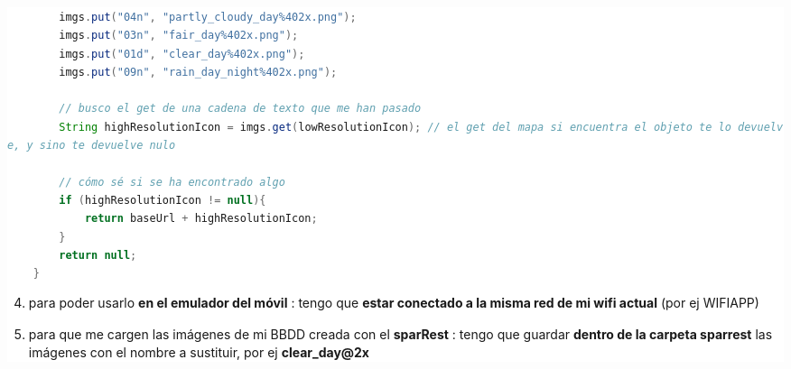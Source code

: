 ```java
        imgs.put("04n", "partly_cloudy_day%402x.png");
        imgs.put("03n", "fair_day%402x.png");
        imgs.put("01d", "clear_day%402x.png");
        imgs.put("09n", "rain_day_night%402x.png");

        // busco el get de una cadena de texto que me han pasado
        String highResolutionIcon = imgs.get(lowResolutionIcon); // el get del mapa si encuentra el objeto te lo devuelve, y sino te devuelve nulo

        // cómo sé si se ha encontrado algo
        if (highResolutionIcon != null){
            return baseUrl + highResolutionIcon;
        }
        return null;
    }

```
4. para poder usarlo __en el emulador del móvil__ : tengo que __estar conectado a la misma red de mi wifi actual__ (por ej WIFIAPP)

5. para que me cargen las imágenes de mi BBDD creada con el __sparRest__ : tengo que guardar __dentro de la carpeta sparrest__ las imágenes con el nombre a sustituir, por ej __clear_day@2x__


























